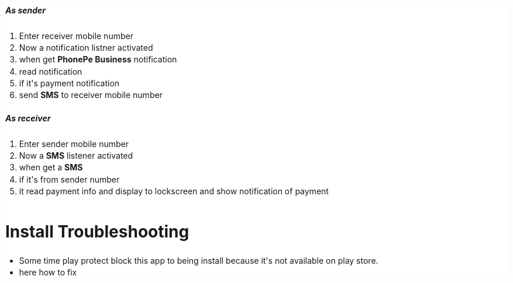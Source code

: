 ##### As sender

1. Enter receiver mobile number
2. Now a notification listner activated
3. when get **PhonePe Business** notification
4. read notification
5. if it's payment notification
6. send **SMS** to receiver mobile number

##### As receiver

1. Enter sender mobile number
2. Now a **SMS** listener activated
3. when get a **SMS**
4. if it's from sender number
5. it read payment info and display to lockscreen and show notification of payment

# Install Troubleshooting

* Some time play protect block this app to being install because it's not available on play store.
* here how to fix

<div>
